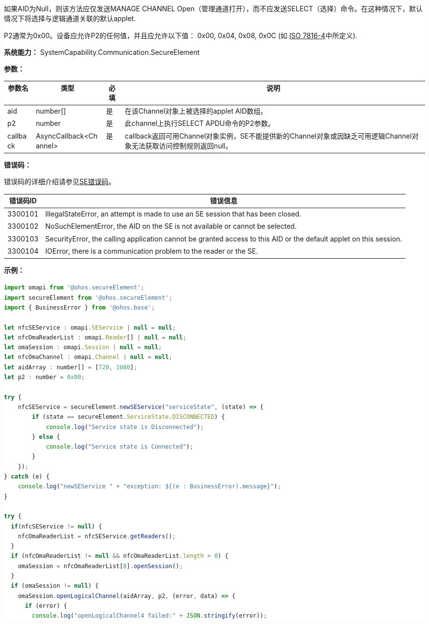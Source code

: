 如果AID为Null，则该方法应仅发送MANAGE CHANNEL Open（管理通道打开），而不应发送SELECT（选择）命令。在这种情况下，默认情况下将选择与逻辑通道关联的默认applet.

P2通常为0x00。设备应允许P2的任何值，并且应允许以下值： 0x00, 0x04, 0x08, 0x0C (如 [ISO 7816-4](https://www.iso.org/standard/77180.html)中所定义).

**系统能力：**  SystemCapability.Communication.SecureElement

**参数：**

| **参数名** | **类型**               | **必填** | **说明**                                                     |
| ---------- | ---------------------- | ------ | ------------------------------------------------------------ |
| aid        | number[]               | 是      | 在该Channel对象上被选择的applet AID数组。                    |
| p2         | number                 | 是      | 此channel上执行SELECT APDU命令的P2参数。                     |
| callback   | AsyncCallback\<Channel> | 是      | callback返回可用Channel对象实例，SE不能提供新的Channel对象或因缺乏可用逻辑Channel对象无法获取访问控制规则返回null。 |

**错误码：**

错误码的详细介绍请参见[SE错误码](../errorcodes/errorcode-se.md)。

| 错误码ID | 错误信息                         |
| -------- | -------------------------------- |
| 3300101  | IllegalStateError, an attempt is made to use an SE session that has been closed. |
| 3300102  | NoSuchElementError, the AID on the SE is not available or cannot be selected.       |
| 3300103  | SecurityError, the calling application cannot be granted access to this AID or the default applet on this session.   |
| 3300104  | IOError, there is a communication problem to the reader or the SE.     |

**示例：**

```js
import omapi from '@ohos.secureElement';
import secureElement from '@ohos.secureElement';
import { BusinessError } from '@ohos.base';

let nfcSEService : omapi.SEService | null = null;
let nfcOmaReaderList : omapi.Reader[] | null = null;
let omaSession : omapi.Session | null = null;
let nfcOmaChannel : omapi.Channel | null = null;
let aidArray : number[] = [720, 1080];
let p2 : number = 0x00;

try {
    nfcSEService = secureElement.newSEService("serviceState", (state) => {
        if (state == secureElement.ServiceState.DISCONNECTED) {
            console.log("Service state is Disconnected");
        } else {
            console.log("Service state is Connected");
        }
    });
} catch (e) {
    console.log("newSEService " + "exception: ${(e : BusinessError).message}");
}

try {
  if(nfcSEService != null) {
    nfcOmaReaderList = nfcSEService.getReaders();
  }
  if (nfcOmaReaderList != null && nfcOmaReaderList.length > 0) {
    omaSession = nfcOmaReaderList[0].openSession();
  }
  if (omaSession != null) {
    omaSession.openLogicalChannel(aidArray, p2, (error, data) => {
      if (error) {
        console.log("openLogicalChannel4 failed:" + JSON.stringify(error));
```